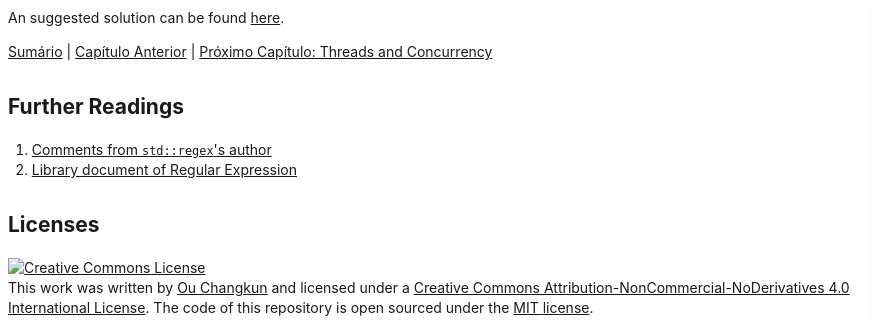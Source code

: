 An suggested solution can be found [here](../../exercises/6).

[Sumário](./toc.md) | [Capítulo Anterior](./05-pointers.md) | [Próximo Capítulo: Threads and Concurrency](./07-thread.md)

## Further Readings

1. [Comments from `std::regex`'s author](http://zhihu.com/question/23070203/answer/84248248)
2. [Library document of Regular Expression](http://en.cppreference.com/w/cpp/regex)

## Licenses

<a rel="license" href="http://creativecommons.org/licenses/by-nc-nd/4.0/"><img alt="Creative Commons License" style="border-width:0" src="https://i.creativecommons.org/l/by-nc-nd/4.0/88x31.png" /></a><br />This work was written by [Ou Changkun](https://changkun.de) and licensed under a <a rel="license" href="http://creativecommons.org/licenses/by-nc-nd/4.0/">Creative Commons Attribution-NonCommercial-NoDerivatives 4.0 International License</a>. The code of this repository is open sourced under the [MIT license](../../LICENSE).
